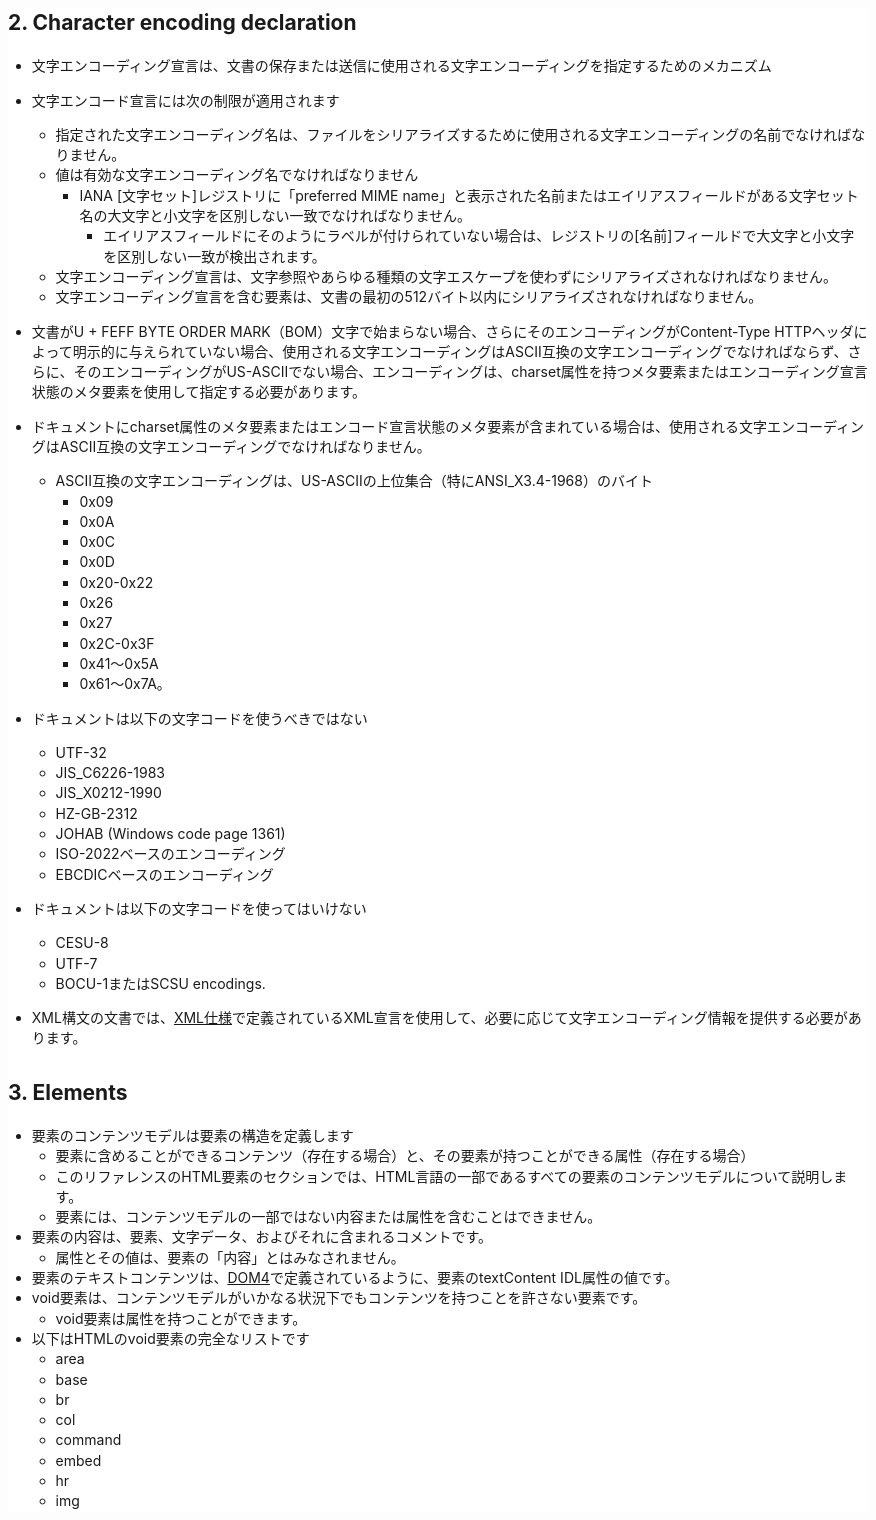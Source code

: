 
## 2. Character encoding declaration

- 文字エンコーディング宣言は、文書の保存または送信に使用される文字エンコーディングを指定するためのメカニズム
- 文字エンコード宣言には次の制限が適用されます
    - 指定された文字エンコーディング名は、ファイルをシリアライズするために使用される文字エンコーディングの名前でなければなりません。
    - 値は有効な文字エンコーディング名でなければなりません
        - IANA [文字セット]レジストリに「preferred MIME name」と表示された名前またはエイリアスフィールドがある文字セット名の大文字と小文字を区別しない一致でなければなりません。
            - エイリアスフィールドにそのようにラベルが付けられていない場合は、レジストリの[名前]フィールドで大文字と小文字を区別しない一致が検出されます。
    - 文字エンコーディング宣言は、文字参照やあらゆる種類の文字エスケープを使わずにシリアライズされなければなりません。
    - 文字エンコーディング宣言を含む要素は、文書の最初の512バイト以内にシリアライズされなければなりません。

- 文書がU + FEFF BYTE ORDER MARK（BOM）文字で始まらない場合、さらにそのエンコーディングがContent-Type HTTPヘッダによって明示的に与えられていない場合、使用される文字エンコーディングはASCII互換の文字エンコーディングでなければならず、さらに、そのエンコーディングがUS-ASCIIでない場合、エンコーディングは、charset属性を持つメタ要素またはエンコーディング宣言状態のメタ要素を使用して指定する必要があります。
- ドキュメントにcharset属性のメタ要素またはエンコード宣言状態のメタ要素が含まれている場合は、使用される文字エンコーディングはASCII互換の文字エンコーディングでなければなりません。
    - ASCII互換の文字エンコーディングは、US-ASCIIの上位集合（特にANSI_X3.4-1968）のバイト
        - 0x09
        - 0x0A
        - 0x0C
        - 0x0D
        - 0x20-0x22
        - 0x26
        - 0x27
        - 0x2C-0x3F
        - 0x41〜0x5A
        - 0x61〜0x7A。
- ドキュメントは以下の文字コードを使うべきではない
    - UTF-32
    - JIS_C6226-1983
    - JIS_X0212-1990
    - HZ-GB-2312
    - JOHAB (Windows code page 1361)
    - ISO-2022ベースのエンコーディング
    - EBCDICベースのエンコーディング
- ドキュメントは以下の文字コードを使ってはいけない
    - CESU-8
    - UTF-7
    - BOCU-1またはSCSU encodings.
- XML構文の文書では、[XML仕様](http://w3c.github.io/html-reference/references.html#refsXML)で定義されているXML宣言を使用して、必要に応じて文字エンコーディング情報を提供する必要があります。


## 3. Elements

- 要素のコンテンツモデルは要素の構造を定義します
    - 要素に含めることができるコンテンツ（存在する場合）と、その要素が持つことができる属性（存在する場合）
    - このリファレンスのHTML要素のセクションでは、HTML言語の一部であるすべての要素のコンテンツモデルについて説明します。
    - 要素には、コンテンツモデルの一部ではない内容または属性を含むことはできません。
- 要素の内容は、要素、文字データ、およびそれに含まれるコメントです。
    - 属性とその値は、要素の「内容」とはみなされません。
- 要素のテキストコンテンツは、[DOM4](http://w3c.github.io/html-reference/references.html#refsDOM)で定義されているように、要素のtextContent IDL属性の値です。
- void要素は、コンテンツモデルがいかなる状況下でもコンテンツを持つことを許さない要素です。
    -  void要素は属性を持つことができます。
- 以下はHTMLのvoid要素の完全なリストです
    - area
    - base
    - br
    - col
    - command
    - embed
    - hr
    - img